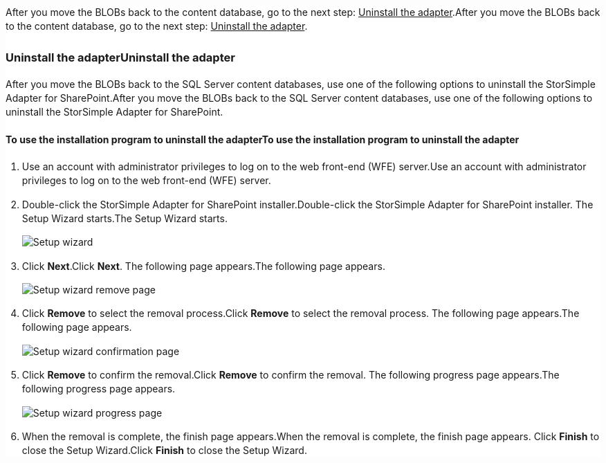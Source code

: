 <span data-ttu-id="f3e68-275">After you move the BLOBs back to the content database, go to the next step: [Uninstall the adapter](#uninstall-the-adapter).</span><span class="sxs-lookup"><span data-stu-id="f3e68-275">After you move the BLOBs back to the content database, go to the next step: [Uninstall the adapter](#uninstall-the-adapter).</span></span>

### <a name="uninstall-the-adapter"></a><span data-ttu-id="f3e68-276">Uninstall the adapter</span><span class="sxs-lookup"><span data-stu-id="f3e68-276">Uninstall the adapter</span></span>
<span data-ttu-id="f3e68-277">After you move the BLOBs back to the SQL Server content databases, use one of the following options to uninstall the StorSimple Adapter for SharePoint.</span><span class="sxs-lookup"><span data-stu-id="f3e68-277">After you move the BLOBs back to the SQL Server content databases, use one of the following options to uninstall the StorSimple Adapter for SharePoint.</span></span>

#### <a name="to-use-the-installation-program-to-uninstall-the-adapter"></a><span data-ttu-id="f3e68-278">To use the installation program to uninstall the adapter</span><span class="sxs-lookup"><span data-stu-id="f3e68-278">To use the installation program to uninstall the adapter</span></span>
1. <span data-ttu-id="f3e68-279">Use an account with administrator privileges to log on to the web front-end (WFE) server.</span><span class="sxs-lookup"><span data-stu-id="f3e68-279">Use an account with administrator privileges to log on to the web front-end (WFE) server.</span></span>
2. <span data-ttu-id="f3e68-280">Double-click the StorSimple Adapter for SharePoint installer.</span><span class="sxs-lookup"><span data-stu-id="f3e68-280">Double-click the StorSimple Adapter for SharePoint installer.</span></span> <span data-ttu-id="f3e68-281">The Setup Wizard starts.</span><span class="sxs-lookup"><span data-stu-id="f3e68-281">The Setup Wizard starts.</span></span>
   
    ![Setup wizard](https://docstestmedia1.blob.core.windows.net/azure-media/articles/storsimple/media/storsimple-adapter-for-sharepoint/sasp2.png)
3. <span data-ttu-id="f3e68-283">Click **Next**.</span><span class="sxs-lookup"><span data-stu-id="f3e68-283">Click **Next**.</span></span> <span data-ttu-id="f3e68-284">The following page appears.</span><span class="sxs-lookup"><span data-stu-id="f3e68-284">The following page appears.</span></span>
   
    ![Setup wizard remove page](https://docstestmedia1.blob.core.windows.net/azure-media/articles/storsimple/media/storsimple-adapter-for-sharepoint/sasp3.png)
4. <span data-ttu-id="f3e68-286">Click **Remove** to select the removal process.</span><span class="sxs-lookup"><span data-stu-id="f3e68-286">Click **Remove** to select the removal process.</span></span> <span data-ttu-id="f3e68-287">The following page appears.</span><span class="sxs-lookup"><span data-stu-id="f3e68-287">The following page appears.</span></span>
   
    ![Setup wizard confirmation page](https://docstestmedia1.blob.core.windows.net/azure-media/articles/storsimple/media/storsimple-adapter-for-sharepoint/sasp4.png)
5. <span data-ttu-id="f3e68-289">Click **Remove** to confirm the removal.</span><span class="sxs-lookup"><span data-stu-id="f3e68-289">Click **Remove** to confirm the removal.</span></span> <span data-ttu-id="f3e68-290">The following progress page appears.</span><span class="sxs-lookup"><span data-stu-id="f3e68-290">The following progress page appears.</span></span>
   
    ![Setup wizard progress page](https://docstestmedia1.blob.core.windows.net/azure-media/articles/storsimple/media/storsimple-adapter-for-sharepoint/sasp5.png)
6. <span data-ttu-id="f3e68-292">When the removal is complete, the finish page appears.</span><span class="sxs-lookup"><span data-stu-id="f3e68-292">When the removal is complete, the finish page appears.</span></span> <span data-ttu-id="f3e68-293">Click **Finish** to close the Setup Wizard.</span><span class="sxs-lookup"><span data-stu-id="f3e68-293">Click **Finish** to close the Setup Wizard.</span></span>
